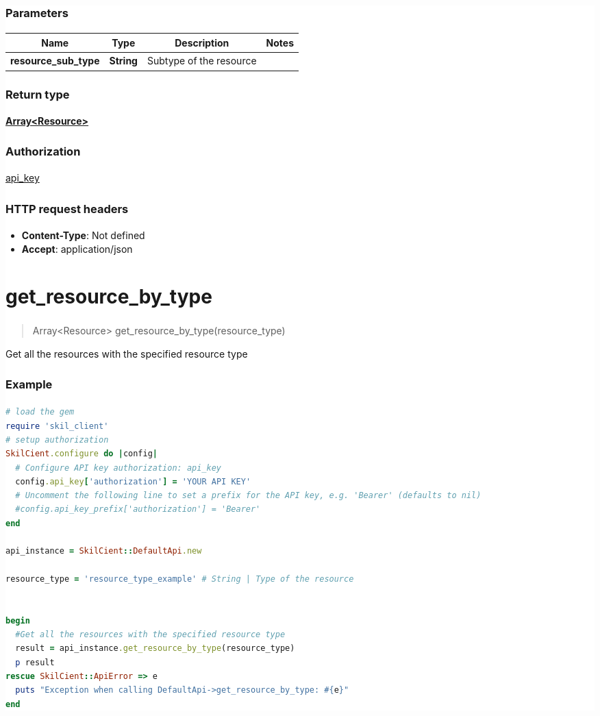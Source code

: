 ### Parameters

Name | Type | Description  | Notes
------------- | ------------- | ------------- | -------------
 **resource_sub_type** | **String**| Subtype of the resource | 

### Return type

[**Array&lt;Resource&gt;**](Resource.md)

### Authorization

[api_key](../README.md#api_key)

### HTTP request headers

 - **Content-Type**: Not defined
 - **Accept**: application/json



# **get_resource_by_type**
> Array&lt;Resource&gt; get_resource_by_type(resource_type)

Get all the resources with the specified resource type

### Example
```ruby
# load the gem
require 'skil_client'
# setup authorization
SkilCient.configure do |config|
  # Configure API key authorization: api_key
  config.api_key['authorization'] = 'YOUR API KEY'
  # Uncomment the following line to set a prefix for the API key, e.g. 'Bearer' (defaults to nil)
  #config.api_key_prefix['authorization'] = 'Bearer'
end

api_instance = SkilCient::DefaultApi.new

resource_type = 'resource_type_example' # String | Type of the resource


begin
  #Get all the resources with the specified resource type
  result = api_instance.get_resource_by_type(resource_type)
  p result
rescue SkilCient::ApiError => e
  puts "Exception when calling DefaultApi->get_resource_by_type: #{e}"
end
```
